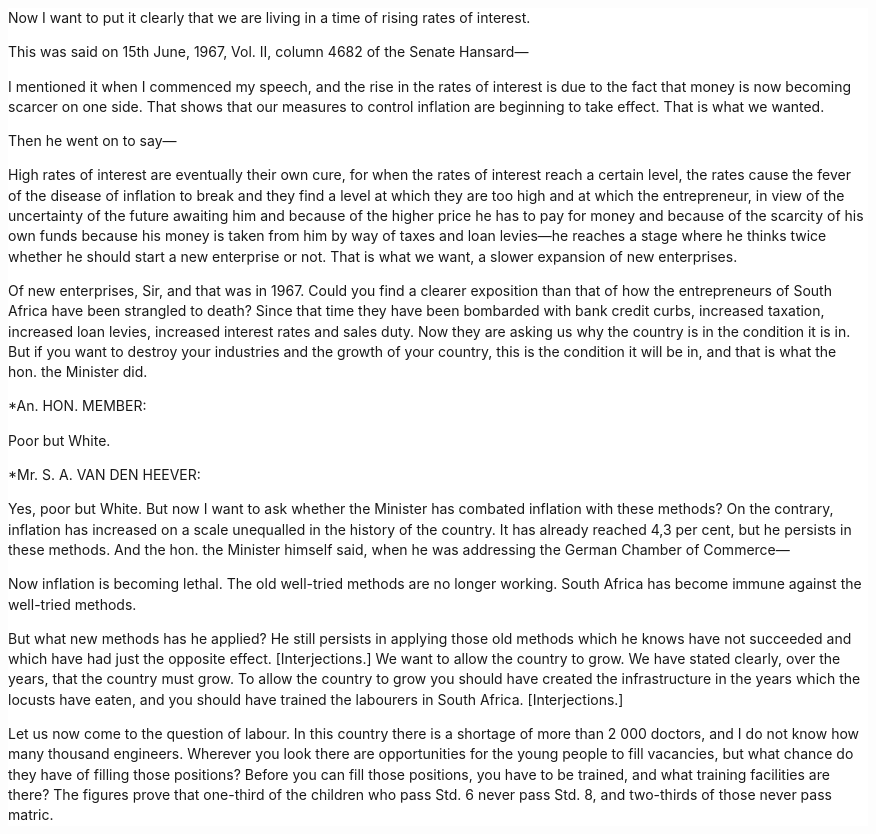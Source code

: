 <block name="quote">Now I want to put it clearly that we are living in a time of rising rates of interest.</block>

<p>This was said on 15th June, 1967, Vol. II, column 4682 of the Senate Hansard&#x2014;</p>

<block name="quote">I mentioned it when I commenced my speech, and the rise in the rates of interest is due to the fact that money is now becoming scarcer on one side. That shows that our measures to control inflation are beginning to take effect. That is what we wanted.</block>

<p>Then he went on to say&#x2014;</p>

<block name="quote">High rates of interest are eventually their own cure, for when the rates of interest reach a certain level, the rates cause the fever of the disease of inflation to break and they find a level at which they are too high and at which the entrepreneur, in view of the uncertainty of the future awaiting him and because of the higher price he has to pay for money and because of the scarcity of his own funds because his money is taken from him by way of taxes and loan levies&#x2014;he reaches a stage where he thinks twice whether he should start a new enterprise or not. That is what we want, a slower expansion of new enterprises.</block>

<p>Of new enterprises, Sir, and that was in 1967. Could you find a clearer exposition than that of how the entrepreneurs of South Africa have been strangled to death? Since that time they have been bombarded with bank credit curbs, increased taxation, increased loan levies, increased interest rates and sales duty. Now they are asking us why the country is in the condition it is in. But if you want to destroy your industries and the growth of your country, this is the condition it will be in, and that is what the hon. the Minister did.</p>

</speech>

<speech by="#hon_member">

<from>*An. <person refersTo="hansard_za">HON. MEMBER</person>:</from>

<p>Poor but White.</p>

</speech>

<speech by="#van_den_heever">

<from>*Mr. <person refersTo="hansard_za">S. A. VAN DEN HEEVER</person>:</from>

<p>Yes, poor but White. But now I want to ask whether the Minister has combated inflation with these methods? On the contrary, inflation has increased on a scale unequalled in the history of the country. It has already reached 4,3 per cent, but he persists in these methods. And the hon. the Minister himself said, when he was addressing the German Chamber of Commerce&#x2014;</p>

<block name="quote">Now inflation is becoming lethal. The old well-tried methods are no longer working. South Africa has become immune against the well-tried methods.</block>

<p>But what new methods has he applied? He still persists in applying those old methods which he knows have not succeeded and which have had just the opposite effect. [Interjections.] We want to allow the country to grow. We have stated clearly, over the years, that the country must grow. To allow the country to grow you should have created the infrastructure in the years which the locusts have eaten, and you should have trained the labourers in South Africa. [Interjections.]</p>

<p>Let us now come to the question of labour. In this country there is a shortage of more than 2 000 doctors, and I do not know how many thousand engineers. Wherever you look there are opportunities for the young people to fill vacancies, but what chance do they have of filling those positions? Before you can fill those positions, you have to be trained, and what training facilities are there? The figures prove that one-third of the children who pass Std. 6 never pass Std. 8, and two-thirds of those never pass matric.</p>
